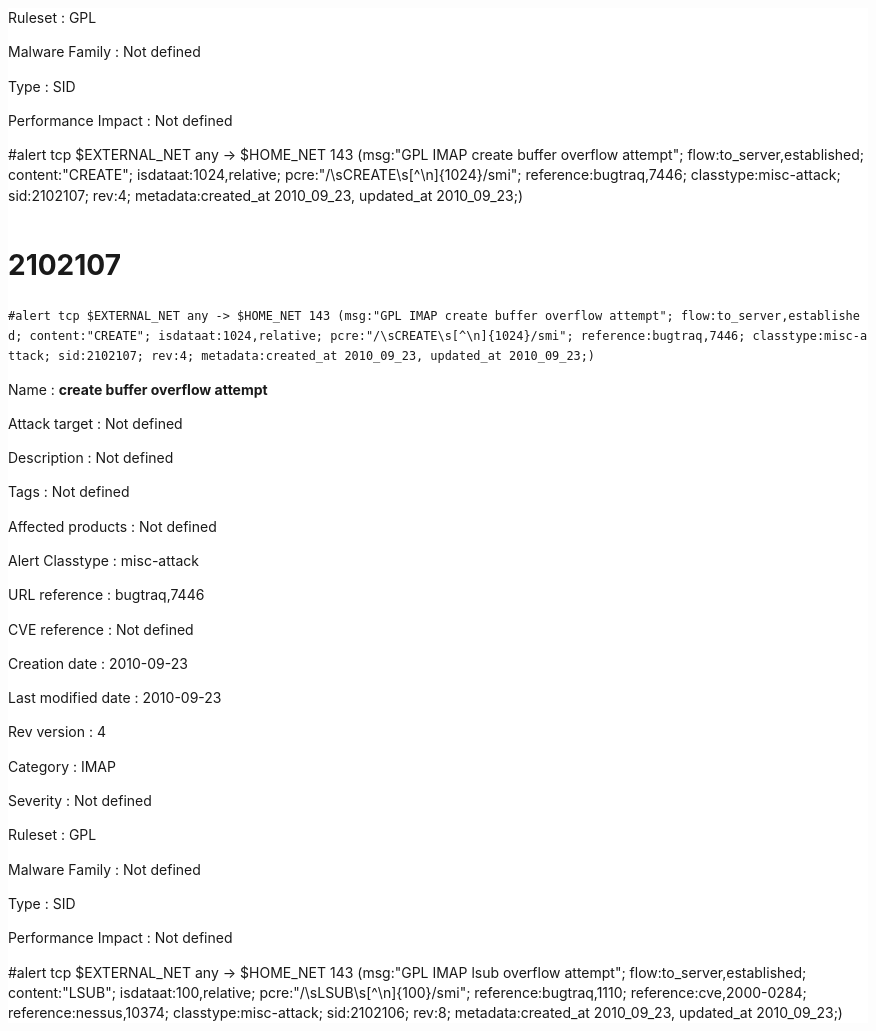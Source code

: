 Ruleset : GPL

Malware Family : Not defined

Type : SID

Performance Impact : Not defined



#alert tcp $EXTERNAL_NET any -> $HOME_NET 143 (msg:"GPL IMAP create buffer overflow attempt"; flow:to_server,established; content:"CREATE"; isdataat:1024,relative; pcre:"/\sCREATE\s[^\n]{1024}/smi"; reference:bugtraq,7446; classtype:misc-attack; sid:2102107; rev:4; metadata:created_at 2010_09_23, updated_at 2010_09_23;)

# 2102107
`#alert tcp $EXTERNAL_NET any -> $HOME_NET 143 (msg:"GPL IMAP create buffer overflow attempt"; flow:to_server,established; content:"CREATE"; isdataat:1024,relative; pcre:"/\sCREATE\s[^\n]{1024}/smi"; reference:bugtraq,7446; classtype:misc-attack; sid:2102107; rev:4; metadata:created_at 2010_09_23, updated_at 2010_09_23;)
` 

Name : **create buffer overflow attempt** 

Attack target : Not defined

Description : Not defined

Tags : Not defined

Affected products : Not defined

Alert Classtype : misc-attack

URL reference : bugtraq,7446

CVE reference : Not defined

Creation date : 2010-09-23

Last modified date : 2010-09-23

Rev version : 4

Category : IMAP

Severity : Not defined

Ruleset : GPL

Malware Family : Not defined

Type : SID

Performance Impact : Not defined



#alert tcp $EXTERNAL_NET any -> $HOME_NET 143 (msg:"GPL IMAP lsub overflow attempt"; flow:to_server,established; content:"LSUB"; isdataat:100,relative; pcre:"/\sLSUB\s[^\n]{100}/smi"; reference:bugtraq,1110; reference:cve,2000-0284; reference:nessus,10374; classtype:misc-attack; sid:2102106; rev:8; metadata:created_at 2010_09_23, updated_at 2010_09_23;)
